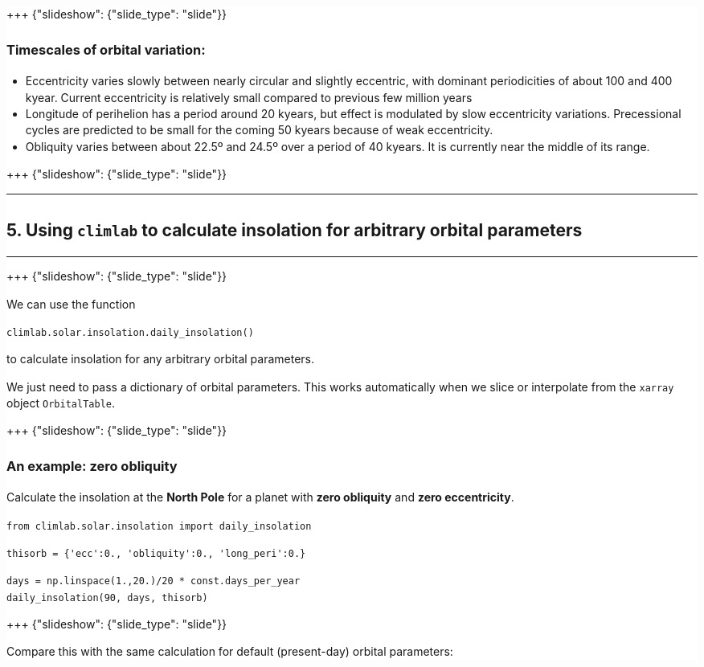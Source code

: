 +++ {"slideshow": {"slide_type": "slide"}}

### Timescales of orbital variation:

- Eccentricity varies slowly between nearly circular and slightly eccentric, with dominant periodicities of about 100 and 400 kyear. Current eccentricity is relatively small compared to previous few million years
- Longitude of perihelion has a period around 20 kyears, but effect is modulated by slow eccentricity variations. Precessional cycles are predicted to be small for the coming 50 kyears because of weak eccentricity.
- Obliquity varies between about 22.5º and 24.5º over a period of 40 kyears. It is currently near the middle of its range.

+++ {"slideshow": {"slide_type": "slide"}}

____________
<a id='section5'></a>

## 5. Using `climlab` to calculate insolation for arbitrary orbital parameters
____________


+++ {"slideshow": {"slide_type": "slide"}}

We can use the function 
```
climlab.solar.insolation.daily_insolation()
```
to calculate insolation for any arbitrary orbital parameters.

We just need to pass a dictionary of orbital parameters. This works automatically when we slice or interpolate from the `xarray` object `OrbitalTable`. 

+++ {"slideshow": {"slide_type": "slide"}}

### An example: zero obliquity

Calculate the insolation at the **North Pole** for a planet with **zero obliquity** and **zero eccentricity**.

```{code-cell} ipython3
from climlab.solar.insolation import daily_insolation
```

```{code-cell} ipython3
thisorb = {'ecc':0., 'obliquity':0., 'long_peri':0.}
```

```{code-cell} ipython3
days = np.linspace(1.,20.)/20 * const.days_per_year
daily_insolation(90, days, thisorb)
```

+++ {"slideshow": {"slide_type": "slide"}}

Compare this with the same calculation for default (present-day) orbital parameters:
